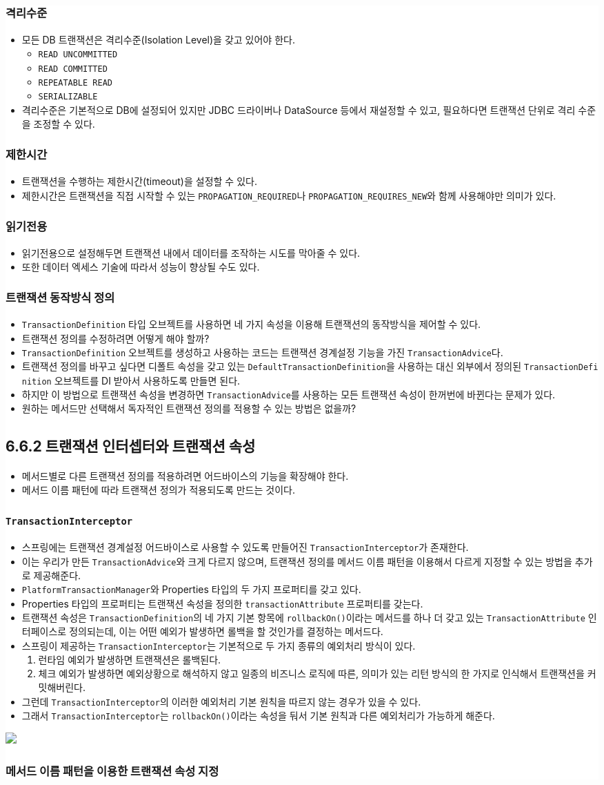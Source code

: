 ### 격리수준

- 모든 DB 트랜잭션은 격리수준(Isolation Level)을 갖고 있어야 한다.
    - `READ UNCOMMITTED`
    - `READ COMMITTED`
    - `REPEATABLE READ`
    - `SERIALIZABLE`
- 격리수준은 기본적으로 DB에 설정되어 있지만 JDBC 드라이버나 DataSource 등에서 재설정할 수 있고, 필요하다면 트랜잭션 단위로 격리 수준을 조정할 수 있다.

### 제한시간

- 트랜잭션을 수행하는 제한시간(timeout)을 설정할 수 있다.
- 제한시간은 트랜잭션을 직접 시작할 수 있는 `PROPAGATION_REQUIRED`나 `PROPAGATION_REQUIRES_NEW`와 함께 사용해야만 의미가 있다.

### 읽기전용

- 읽기전용으로 설정해두면 트랜잭션 내에서 데이터를 조작하는 시도를 막아줄 수 있다.
- 또한 데이터 엑세스 기술에 따라서 성능이 향상될 수도 있다.

### 트랜잭션 동작방식 정의

- `TransactionDefinition` 타입 오브젝트를 사용하면 네 가지 속성을 이용해 트랜잭션의 동작방식을 제어할 수 있다.
- 트랜잭션 정의를 수정하려면 어떻게 해야 할까?
- `TransactionDefinition` 오브젝트를 생성하고 사용하는 코드는 트랜잭션 경계설정 기능을 가진 `TransactionAdvice`다.
- 트랜잭션 정의를 바꾸고 싶다면 디폴트 속성을 갖고 있는 `DefaultTransactionDefinition`을 사용하는 대신 외부에서 정의된 `TransactionDefinition` 오브젝트를 DI 받아서 사용하도록 만들면 된다.
- 하지만 이 방법으로 트랜잭션 속성을 변경하면 `TransactionAdvice`를 사용하는 모든 트랜잭션 속성이 한꺼번에 바뀐다는 문제가 있다.
- 원하는 메서드만 선택해서 독자적인 트랜잭션 정의를 적용할 수 있는 방법은 없을까?

## 6.6.2 트랜잭션 인터셉터와 트랜잭션 속성

- 메서드별로 다른 트랜잭션 정의를 적용하려면 어드바이스의 기능을 확장해야 한다.
- 메서드 이름 패턴에 따라 트랜잭션 정의가 적용되도록 만드는 것이다.
### `TransactionInterceptor`

- 스프링에는 트랜잭션 경계설정 어드바이스로 사용할 수 있도록 만들어진 `TransactionInterceptor`가 존재한다.
- 이는 우리가 만든 `TransactionAdvice`와 크게 다르지 않으며, 트랜잭션 정의를 메서드 이름 패턴을 이용해서 다르게 지정할 수 있는 방법을 추가로 제공해준다.
- `PlatformTransactionManager`와 Properties 타입의 두 가지 프로퍼티를 갖고 있다.
- Properties 타입의 프로퍼티는 트랜잭션 속성을 정의한 `transactionAttribute` 프로퍼티를 갖는다.
- 트랜잭션 속성은 `TransactionDefinition`의 네 가지 기본 항목에 `rollbackOn()`이라는 메서드를 하나 더 갖고 있는 `TransactionAttribute` 인터페이스로 정의되는데, 이는 어떤 예외가 발생하면 롤백을 할 것인가를 결정하는 메서드다.
- 스프링이 제공하는 `TransactionInterceptor`는 기본적으로 두 가지 종류의 예외처리 방식이 있다.
    1. 런타임 예외가 발생하면 트랜잭션은 롤백된다.
    2. 체크 예외가 발생하면 예외상황으로 해석하지 않고 일종의 비즈니스 로직에 따른, 의미가 있는 리턴 방식의 한 가지로 인식해서 트랜잭션을 커밋해버린다.
- 그런데 `TransactionInterceptor`의 이러한 예외처리 기본 원칙을 따르지 않는 경우가 있을 수 있다.
- 그래서 `TransactionInterceptor`는 `rollbackOn()`이라는 속성을 둬서 기본 원칙과 다른 예외처리가 가능하게 해준다.

![](list-6-70.jpeg)

### 메서드 이름 패턴을 이용한 트랜잭션 속성 지정
